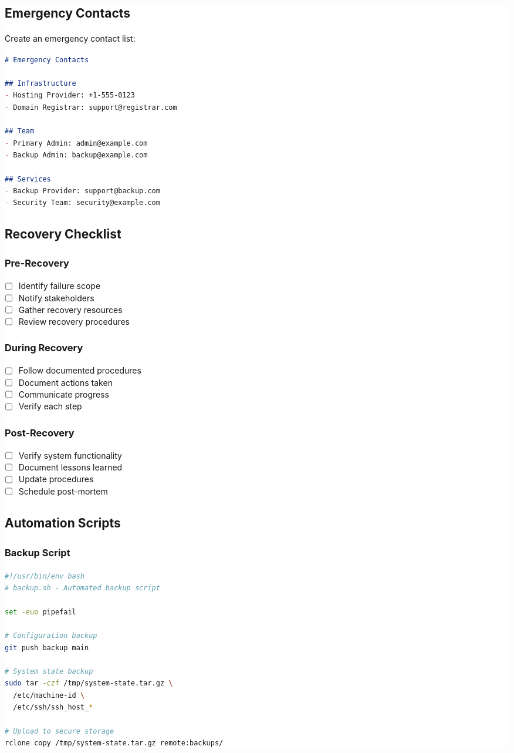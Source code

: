## Emergency Contacts

Create an emergency contact list:

```markdown
# Emergency Contacts

## Infrastructure
- Hosting Provider: +1-555-0123
- Domain Registrar: support@registrar.com

## Team
- Primary Admin: admin@example.com
- Backup Admin: backup@example.com

## Services
- Backup Provider: support@backup.com
- Security Team: security@example.com
```

## Recovery Checklist

### Pre-Recovery

- [ ] Identify failure scope
- [ ] Notify stakeholders
- [ ] Gather recovery resources
- [ ] Review recovery procedures

### During Recovery

- [ ] Follow documented procedures
- [ ] Document actions taken
- [ ] Communicate progress
- [ ] Verify each step

### Post-Recovery

- [ ] Verify system functionality
- [ ] Document lessons learned
- [ ] Update procedures
- [ ] Schedule post-mortem

## Automation Scripts

### Backup Script

```bash
#!/usr/bin/env bash
# backup.sh - Automated backup script

set -euo pipefail

# Configuration backup
git push backup main

# System state backup
sudo tar -czf /tmp/system-state.tar.gz \
  /etc/machine-id \
  /etc/ssh/ssh_host_*

# Upload to secure storage
rclone copy /tmp/system-state.tar.gz remote:backups/
```